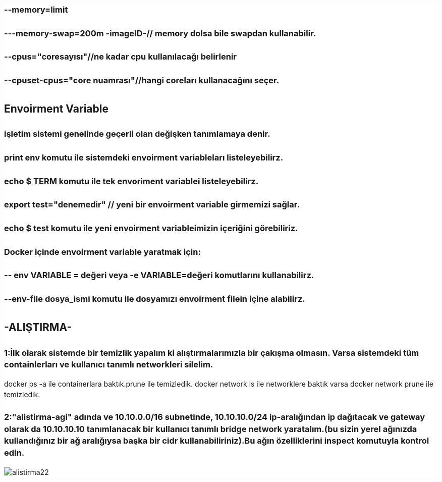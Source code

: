 ### --memory=limit
### ---memory-swap=200m -imageID-// memory dolsa bile swapdan kullanabilir.
### --cpus="coresayısı"//ne kadar cpu kullanılacağı belirlenir
### --cpuset-cpus="core nuamrası"//hangi coreları kullanacağını seçer.

## Envoirment Variable
### işletim sistemi genelinde geçerli olan değişken tanımlamaya denir.
### print env komutu ile sistemdeki envoirment variableları listeleyebilirz.
### echo $ TERM komutu ile tek envoriment variablei listeleyebilirz.
### export test="denemedir" // yeni bir envoirment variable girmemizi sağlar.
### echo $ test komutu ile yeni envoirment variableimizin içeriğini görebiliriz.

### Docker içinde envoirment variable yaratmak için:
### -- env VARIABLE = değeri veya -e VARIABLE=değeri komutlarını kullanabilirz.
### --env-file dosya_ismi komutu ile dosyamızı envoirment filein içine alabilirz.

## -ALIŞTIRMA-
### 1:İlk olarak sistemde bir temizlik yapalım ki alıştırmalarımızla bir çakışma olmasın. Varsa sistemdeki tüm containlerları ve kullanıcı tanımlı networkleri silelim.
docker ps -a ile containerlara baktık.prune ile temizledik.
docker network ls ile networklere baktık varsa docker network prune ile temizledik.

###  2:"alistirma-agi" adında ve 10.10.0.0/16 subnetinde, 10.10.10.0/24 ip-aralığından ip dağıtacak ve gateway olarak da 10.10.10.10 tanımlanacak bir kullanıcı tanımlı bridge network yaratalım.(bu sizin yerel ağınızda kullandığınız bir ağ aralığıysa başka bir cidr kullanabiliriniz).Bu ağın özelliklerini inspect komutuyla kontrol edin.
![alistirma22](https://user-images.githubusercontent.com/81867200/182049201-a9423b3d-a30b-4702-bac6-c99c9c4d71b7.png)
